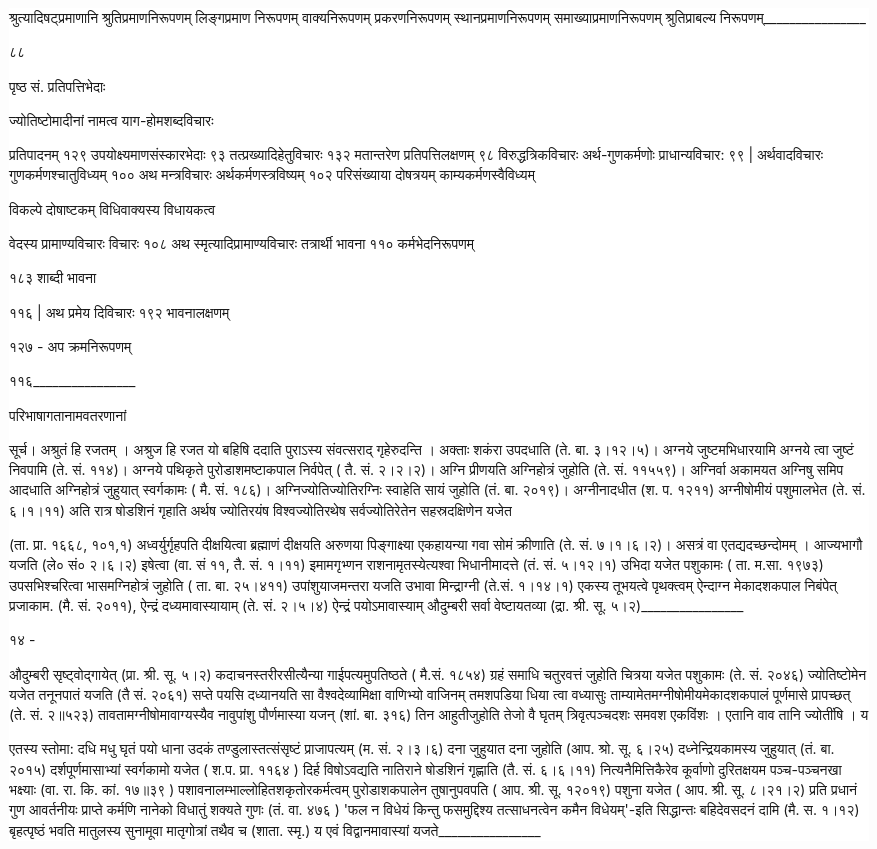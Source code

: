 श्रुत्यादिषट्प्रमाणानि श्रुतिप्रमाणनिरूपणम् लिङ्गप्रमाण निरूपणम् वाक्यनिरूपणम् प्रकरणनिरूपणम् स्थानप्रमाणनिरूपणम् समाख्याप्रमाणनिरूपणम् श्रुतिप्राबल्य निरूपणम्﻿________________



८८

पृष्ठ सं. प्रतिपत्तिभेदाः

ज्योतिष्टोमादीनां नामत्व याग-होमशब्दविचारः

प्रतिपादनम् १२९ उपयोक्ष्यमाणसंस्कारभेदाः ९३ तत्प्रख्यादिहेतुविचारः १३२ मतान्तरेण प्रतिपत्तिलक्षणम् ९८ विरुद्धत्रिकविचारः अर्थ-गुणकर्मणोः प्राधान्यविचार: ९९ | अर्थवादविचारः गुणकर्मणश्चातुविध्यम् १०० अथ मन्त्रविचारः अर्थकर्मणस्त्रविष्यम् १०२ परिसंख्याया दोषत्रयम् काम्यकर्मणस्वैविध्यम्

विकल्पे दोषाष्टकम् विधिवाक्यस्य विधायकत्व

वेदस्य प्रामाण्यविचारः विचारः १०८ अथ स्मृत्यादिप्रामाण्यविचारः तत्रार्थी भावना ११० कर्मभेदनिरूपणम्

१८३ शाब्दी भावना

११६ | अथ प्रमेय दिविचारः १९२ भावनालक्षणम्

१२७ - अप क्रमनिरूपणम्

११६﻿________________



परिभाषागतानामवतरणानां

सूर्च। अश्रुतं हि रजतम् । अश्रुज हि रजत यो बहिषि ददाति पुराऽस्य संवत्सराद् गृहेरुदन्ति । अक्ताः शकंरा उपदधाति (ते. बा. ३।१२।५)। अग्नये जुष्टमभिधारयामि अग्नये त्वा जुष्टं निवपामि (ते. सं. ११४)। अग्नये पथिकृते पुरोडाशमष्टाकपाल निर्वपेत् ( तै. सं. २।२।२)। अग्नि प्रीणयति अग्निहोत्रं जुहोति (ते. सं. ११५५९)। अग्निर्वा अकामयत अग्निषु समिप आदधाति अग्निहोत्रं जुहुयात् स्वर्गकामः ( मै. सं. १८६)। अग्निज्योतिज्योतिरग्निः स्वाहेति सायं जुहोति (तं. बा. २०१९)। अग्नीनादधीत (श. प. १२११) अग्नीषोमीयं पशुमालभेत (ते. सं. ६।१।११) अति रात्र षोडशिनं गृहाति अर्थष ज्योतिरयंष विश्वज्योतिरथेष सर्वज्योतिरेतेन सहस्रदक्षिणेन यजेत

(ता. प्रा. १६६८, १०१,१) अध्वर्युर्गृहपति दीक्षयित्वा ब्रह्माणं दीक्षयति अरुणया पिङ्गाक्ष्या एकहायन्या गवा सोमं क्रीणाति (ते. सं. ७।१।६।२)। असत्रं वा एतद्यदच्छन्दोमम् । आज्यभागौ यजति (ले० सं० २।६।२) इषेत्वा (वा. सं ११, तै. सं. १।११) इमामगृभ्णन राशनामृतस्येत्यश्वा भिधानीमादत्ते (तं. सं. ५।१२।१) उभिदा यजेत पशुकामः ( ता. म.सा. १९७३) उपसभिश्चरित्वा भासमग्निहोत्रं जुहोति ( ता. बा. २५।४११) उपांशुयाजमन्तरा यजति उभावा मिन्द्राग्नी (ते.सं. १।१४।१) एकस्य तूभयत्वे पृथक्त्वम् ऐन्दाग्न मेकादशकपाल निबंपेत् प्रजाकाम. (मै. सं. २०११), ऐन्द्रं दध्यमावास्यायाम् (ते. सं. २।५।४) ऐन्द्रं पयोऽमावास्याम् औदुम्बरी सर्वा वेष्टायतव्या (द्रा. श्री. सू. ५।२)﻿________________



१४ -

औदुम्बरी सृष्ट्वोद्गायेत् (प्रा. श्री. सू. ५।२) कदाचनस्तरीरसीत्यैन्या गाईपत्यमुपतिष्ठते ( मै.सं. १८५४) ग्रहं समाधि चतुरवत्तं जुहोति चित्रया यजेत पशुकामः (ते. सं. २०४६) ज्योतिष्टोमेन यजेत तनूनपातं यजति (तै सं. २०६१) सप्ते पयसि दध्यानयति सा वैश्वदेव्यामिक्षा वाणिभ्यो वाजिनम् तमशपडिया धिया त्वा वध्यासुः ताम्यामेतमग्नीषोमीयमेकादशकपालं पूर्णमासे प्रापच्छत् (ते. सं. २॥५२३) तावतामग्नीषोमावाग्यस्यैव नावुपांशु पौर्णमास्या यजन् (शां. बा. ३१६) तिन आहुतीजुहोति तेजो वै घृतम् त्रिवृत्पञ्चदशः समवश एकविंशः । एतानि वाव तानि ज्योतींषि । य

एतस्य स्तोमा: दधि मधु घृतं पयो धाना उदकं तण्डुलास्तत्संसृष्टं प्राजापत्यम् (म. सं. २।३।६) दना जुहुयात दना जुहोति (आप. श्रो. सू. ६।२५) दध्नेन्द्रियकामस्य जुहुयात् (तं. बा. २०१५) दर्शपूर्णमासाभ्यां स्वर्गकामो यजेत ( श.प. प्रा. ११६४ ) दिर्ह विषोऽवद्यति नातिराने षोडशिनं गृह्णाति (तै. सं. ६।६।११) नित्यनैमित्तिकैरेव कूर्वाणो दुरितक्षयम पञ्च-पञ्चनखा भक्ष्याः (वा. रा. कि. कां. १७॥३९ ) पशावनालम्भाल्लोहितशकृतोरकर्मत्वम् पुरोडाशकपालेन तुषानुपवपति ( आप. श्री. सू. १२०१९) पशुना यजेत ( आप. श्री. सू. ८।२१।२) प्रति प्रधानं गुण आवर्तनीयः प्राप्ते कर्मणि नानेको विधातुं शक्यते गुणः (तं. वा. ४७६ ) 'फल न विधेयं किन्तु फसमुद्दिश्य तत्साधनत्वेन कमैन विधेयम्'-इति सिद्धान्तः बहिदेवसदनं दामि (मै. स. १।१२) बृहत्पृष्ठं भवति मातुलस्य सुनामूवा मातृगोत्रां तथैव च (शाता. स्मृ.) य एवं विद्वानमावास्यां यजते﻿________________
